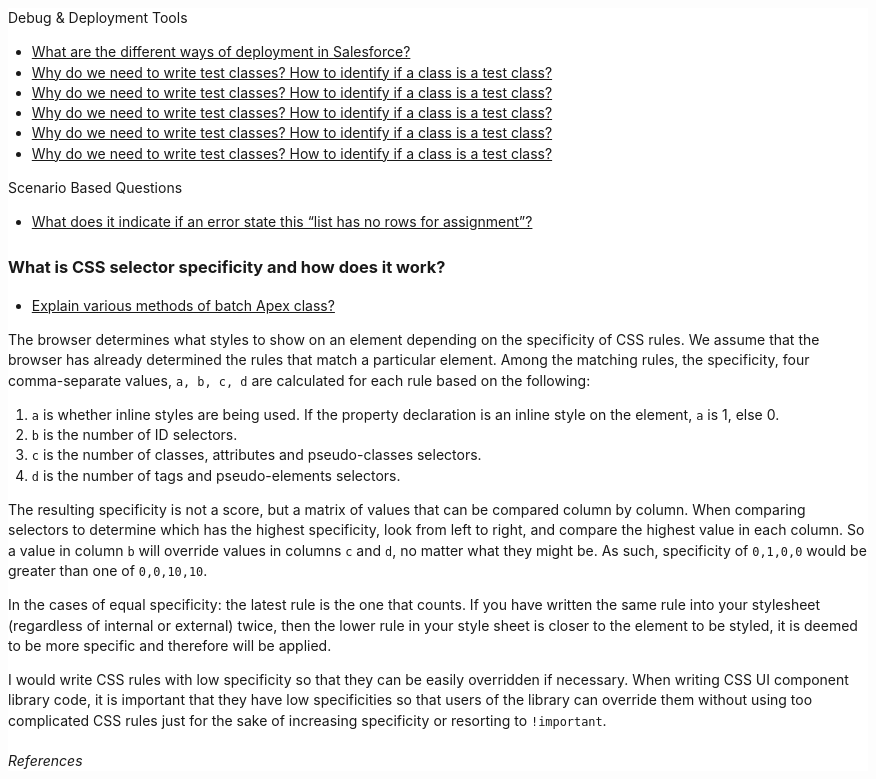 

Debug & Deployment Tools
* [What are the different ways of deployment in Salesforce?](#what-are-some-of-the-gotchas-for-writing-efficient-css)
* [Why do we need to write test classes? How to identify if a class is a test class?](#what-are-some-of-the-gotchas-for-writing-efficient-css)
* [Why do we need to write test classes? How to identify if a class is a test class?](#what-are-some-of-the-gotchas-for-writing-efficient-css)
* [Why do we need to write test classes? How to identify if a class is a test class?](#what-are-some-of-the-gotchas-for-writing-efficient-css)
* [Why do we need to write test classes? How to identify if a class is a test class?](#what-are-some-of-the-gotchas-for-writing-efficient-css)
* [Why do we need to write test classes? How to identify if a class is a test class?](#what-are-some-of-the-gotchas-for-writing-efficient-css)


Scenario Based Questions
* [ What does it indicate if an error state this “list has no rows for assignment”?](#what-are-some-of-the-gotchas-for-writing-efficient-css)


### What is CSS selector specificity and how does it work?
* [Explain various methods of batch Apex class?](#what-is-css-selector-specificity-and-how-does-it-work)


The browser determines what styles to show on an element depending on the specificity of CSS rules. We assume that the browser has already determined the rules that match a particular element. Among the matching rules, the specificity, four comma-separate values, `a, b, c, d` are calculated for each rule based on the following:

1. `a` is whether inline styles are being used. If the property declaration is an inline style on the element, `a` is 1, else 0.
2. `b` is the number of ID selectors.
3. `c` is the number of classes, attributes and pseudo-classes selectors.
4. `d` is the number of tags and pseudo-elements selectors.

The resulting specificity is not a score, but a matrix of values that can be compared column by column. When comparing selectors to determine which has the highest specificity, look from left to right, and compare the highest value in each column. So a value in column `b` will override values in columns `c` and `d`, no matter what they might be. As such, specificity of `0,1,0,0` would be greater than one of `0,0,10,10`.

In the cases of equal specificity: the latest rule is the one that counts. If you have written the same rule into your stylesheet (regardless of internal or external) twice, then the lower rule in your style sheet is closer to the element to be styled, it is deemed to be more specific and therefore will be applied.

I would write CSS rules with low specificity so that they can be easily overridden if necessary. When writing CSS UI component library code, it is important that they have low specificities so that users of the library can override them without using too complicated CSS rules just for the sake of increasing specificity or resorting to `!important`.

###### References
